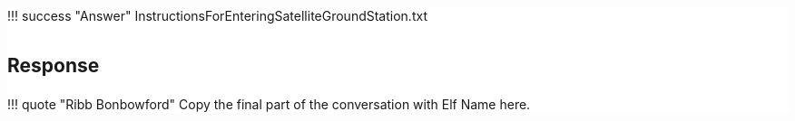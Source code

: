 !!! success "Answer"
    InstructionsForEnteringSatelliteGroundStation.txt

## Response

!!! quote "Ribb Bonbowford"
    Copy the final part of the conversation with Elf Name here.
